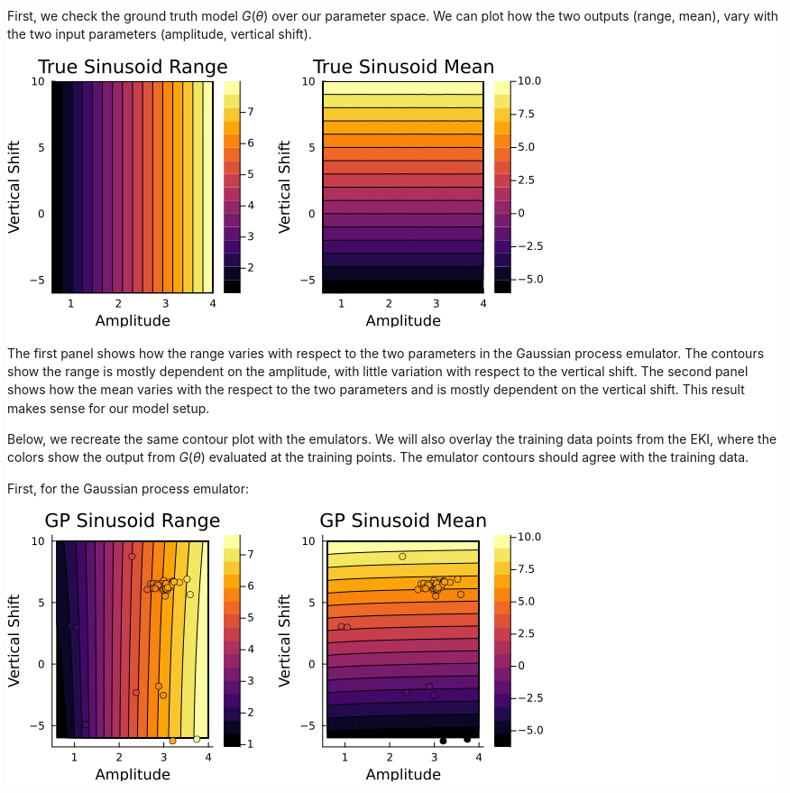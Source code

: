 First, we check the ground truth model $G(\theta)$ over our parameter space. We can plot how the two outputs (range, mean), vary with the two input parameters (amplitude, vertical shift).

![groundtruth](../assets/sinusoid_groundtruth_contours.png)

The first panel shows how the range varies with respect to the two parameters in the Gaussian process
emulator. The contours show the range is mostly dependent on the amplitude, with little variation with
respect to the vertical shift. The second panel shows how the mean varies with the respect to the two
parameters and is mostly dependent on the vertical shift. This result makes sense for our model setup.

Below, we recreate the same contour plot with the emulators. We will also overlay the training data points 
from the EKI, where the colors show the output from $G(\theta)$ evaluated at the training points. 
The emulator contours should agree with the training data.

First, for the Gaussian process emulator:

![GP_emulator](../assets/sinusoid_GP_emulator_contours.png)
